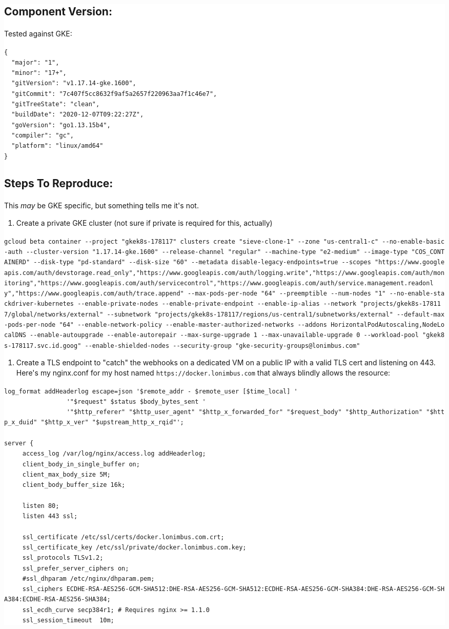 ## Component Version:
Tested against GKE:

```
{
  "major": "1",
  "minor": "17+",
  "gitVersion": "v1.17.14-gke.1600",
  "gitCommit": "7c407f5cc8632f9af5a2657f220963aa7f1c46e7",
  "gitTreeState": "clean",
  "buildDate": "2020-12-07T09:22:27Z",
  "goVersion": "go1.13.15b4",
  "compiler": "gc",
  "platform": "linux/amd64"
}
```
## Steps To Reproduce:
This _may_ be GKE specific, but something tells me it's not.

  1. Create a private GKE cluster (not sure if private is required for this, actually)

```
gcloud beta container --project "gkek8s-178117" clusters create "sieve-clone-1" --zone "us-central1-c" --no-enable-basic-auth --cluster-version "1.17.14-gke.1600" --release-channel "regular" --machine-type "e2-medium" --image-type "COS_CONTAINERD" --disk-type "pd-standard" --disk-size "60" --metadata disable-legacy-endpoints=true --scopes "https://www.googleapis.com/auth/devstorage.read_only","https://www.googleapis.com/auth/logging.write","https://www.googleapis.com/auth/monitoring","https://www.googleapis.com/auth/servicecontrol","https://www.googleapis.com/auth/service.management.readonly","https://www.googleapis.com/auth/trace.append" --max-pods-per-node "64" --preemptible --num-nodes "1" --no-enable-stackdriver-kubernetes --enable-private-nodes --enable-private-endpoint --enable-ip-alias --network "projects/gkek8s-178117/global/networks/external" --subnetwork "projects/gkek8s-178117/regions/us-central1/subnetworks/external" --default-max-pods-per-node "64" --enable-network-policy --enable-master-authorized-networks --addons HorizontalPodAutoscaling,NodeLocalDNS --enable-autoupgrade --enable-autorepair --max-surge-upgrade 1 --max-unavailable-upgrade 0 --workload-pool "gkek8s-178117.svc.id.goog" --enable-shielded-nodes --security-group "gke-security-groups@lonimbus.com"
```

  1. Create a TLS endpoint to "catch" the webhooks on a dedicated VM on a public IP with a valid TLS cert and listening on 443.  Here's my nginx.conf for my host named `https://docker.lonimbus.com` that always blindly allows the resource:

   ```
log_format addHeaderlog escape=json '$remote_addr - $remote_user [$time_local] '
                    '"$request" $status $body_bytes_sent '
                    '"$http_referer" "$http_user_agent" "$http_x_forwarded_for" "$request_body" "$http_Authorization" "$http_x_duid" "$http_x_ver" "$upstream_http_x_rqid"';

server {
        access_log /var/log/nginx/access.log addHeaderlog;
        client_body_in_single_buffer on;
        client_max_body_size 5M;
        client_body_buffer_size 16k;

        listen 80;
        listen 443 ssl;

        ssl_certificate /etc/ssl/certs/docker.lonimbus.com.crt;
        ssl_certificate_key /etc/ssl/private/docker.lonimbus.com.key;
        ssl_protocols TLSv1.2;
        ssl_prefer_server_ciphers on;
        #ssl_dhparam /etc/nginx/dhparam.pem;
        ssl_ciphers ECDHE-RSA-AES256-GCM-SHA512:DHE-RSA-AES256-GCM-SHA512:ECDHE-RSA-AES256-GCM-SHA384:DHE-RSA-AES256-GCM-SHA384:ECDHE-RSA-AES256-SHA384;
        ssl_ecdh_curve secp384r1; # Requires nginx >= 1.1.0
        ssl_session_timeout  10m;
   ```